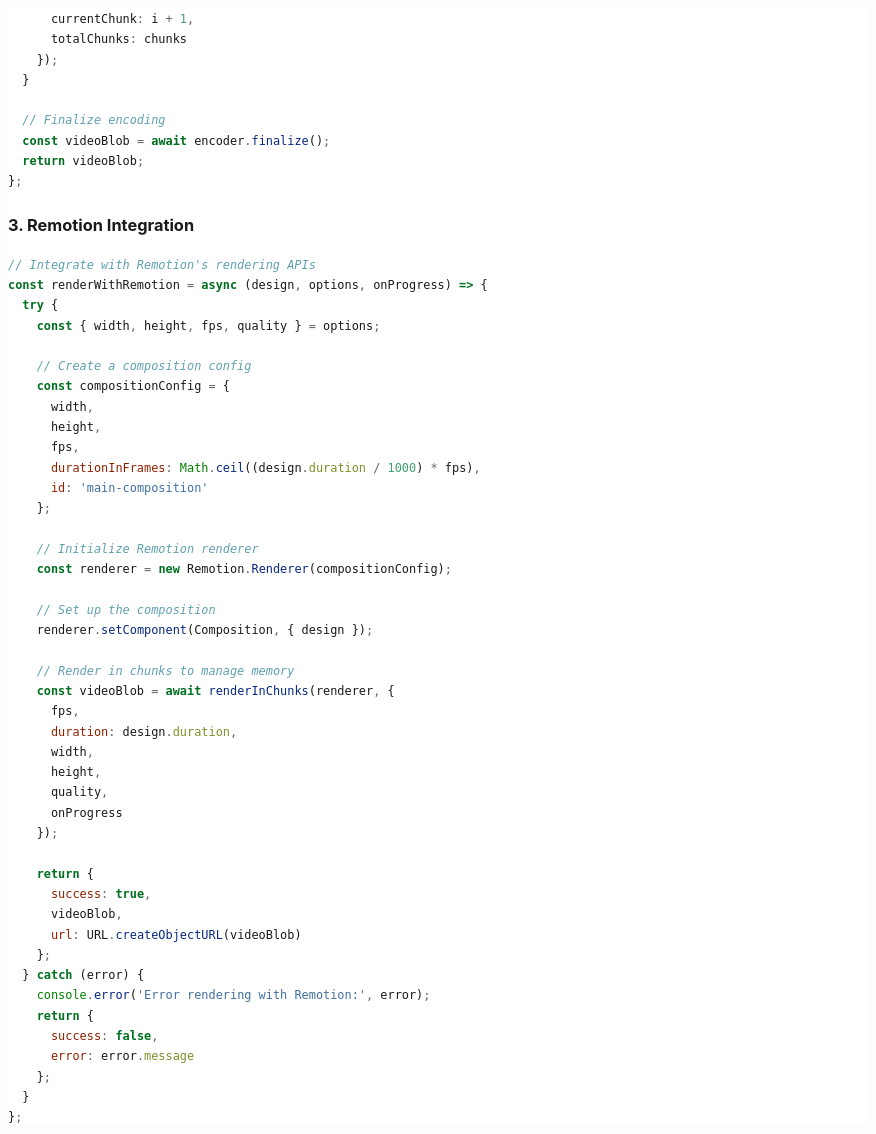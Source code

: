 ```javascript
      currentChunk: i + 1,
      totalChunks: chunks
    });
  }
  
  // Finalize encoding
  const videoBlob = await encoder.finalize();
  return videoBlob;
};
```

### 3. Remotion Integration

```javascript
// Integrate with Remotion's rendering APIs
const renderWithRemotion = async (design, options, onProgress) => {
  try {
    const { width, height, fps, quality } = options;
    
    // Create a composition config
    const compositionConfig = {
      width,
      height,
      fps,
      durationInFrames: Math.ceil((design.duration / 1000) * fps),
      id: 'main-composition'
    };
    
    // Initialize Remotion renderer
    const renderer = new Remotion.Renderer(compositionConfig);
    
    // Set up the composition
    renderer.setComponent(Composition, { design });
    
    // Render in chunks to manage memory
    const videoBlob = await renderInChunks(renderer, {
      fps,
      duration: design.duration,
      width,
      height,
      quality,
      onProgress
    });
    
    return {
      success: true,
      videoBlob,
      url: URL.createObjectURL(videoBlob)
    };
  } catch (error) {
    console.error('Error rendering with Remotion:', error);
    return {
      success: false,
      error: error.message
    };
  }
};
```
